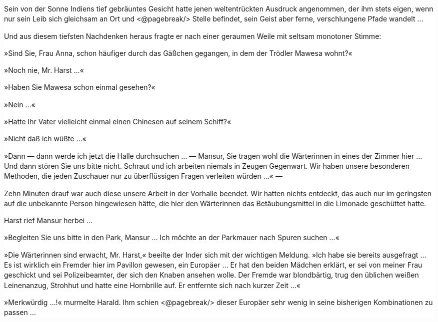 Sein von der Sonne Indiens tief gebräuntes Gesicht
hatte jenen weltentrückten Ausdruck angenommen, der ihm
stets eigen, wenn nur sein Leib sich gleichsam an Ort und
<@pagebreak/>
Stelle befindet, sein Geist aber ferne, verschlungene Pfade
wandelt …

Und aus diesem tiefsten Nachdenken heraus fragte er
nach einer geraumen Weile mit seltsam monotoner Stimme:

»Sind Sie, Frau Anna, schon häufiger durch das
Gäßchen gegangen, in dem der Trödler Mawesa wohnt?«

»Noch nie, Mr. Harst …«

»Haben Sie Mawesa schon einmal gesehen?«

»Nein …«

»Hatte Ihr Vater vielleicht einmal einen Chinesen auf
seinem Schiff?«

»Nicht daß ich wüßte …«

»Dann — dann werde ich jetzt die Halle durchsuchen …
— Mansur, Sie tragen wohl die Wärterinnen in eines der
Zimmer hier … Und dann stören Sie uns bitte nicht.
Schraut und ich arbeiten niemals in Zeugen Gegenwart.
Wir haben unsere besonderen Methoden, die jeden Zuschauer
nur zu überflüssigen Fragen verleiten würden …« —

Zehn Minuten drauf war auch diese unsere Arbeit in
der Vorhalle beendet. Wir hatten nichts entdeckt, das auch
nur im geringsten auf die unbekannte Person hingewiesen
hätte, die hier den Wärterinnen das Betäubungsmittel in
die Limonade geschüttet hatte.

Harst rief Mansur herbei …

»Begleiten Sie uns bitte in den Park, Mansur …
Ich möchte an der Parkmauer nach Spuren suchen …«

»Die Wärterinnen sind erwacht, Mr. Harst,« beeilte der
Inder sich mit der wichtigen Meldung. »Ich habe sie bereits
ausgefragt … Es ist wirklich ein Fremder hier im Pavillon
gewesen, ein Europäer … Er hat den beiden Mädchen
erklärt, er sei von meiner Frau geschickt und sei Polizeibeamter,
der sich den Knaben ansehen wolle. Der Fremde
war blondbärtig, trug den üblichen weißen Leinenanzug,
Strohhut und hatte eine Hornbrille auf. Er entfernte sich
nach kurzer Zeit …«

»Merkwürdig …!« murmelte Harald. Ihm schien
<@pagebreak/>
dieser Europäer sehr wenig in seine bisherigen Kombinationen
zu passen …
